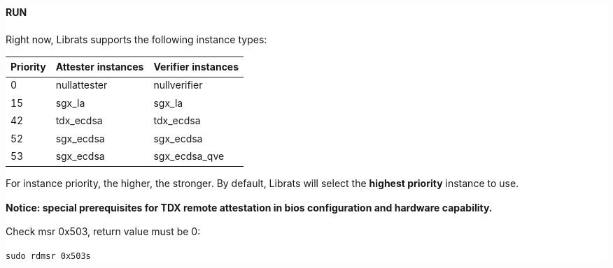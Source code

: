 #### RUN

Right now, Librats supports the following instance types:

| Priority   |     Attester instances     |     Verifier instances     |
| ---------- | -------------------------- | -------------------------- |
| 0          | nullattester               | nullverifier               |
| 15         | sgx\_la                    | sgx\_la                    |
| 42         | tdx\_ecdsa                 | tdx\_ecdsa                 |
| 52         | sgx\_ecdsa                 | sgx\_ecdsa                 |
| 53         | sgx\_ecdsa                 | sgx\_ecdsa\_qve            |

For instance priority, the higher, the stronger. By default, Librats will select the **highest priority** instance to use.


**Notice: special prerequisites for TDX remote attestation in bios configuration and hardware capability.**

Check msr 0x503, return value must be 0:
```
sudo rdmsr 0x503s
```
